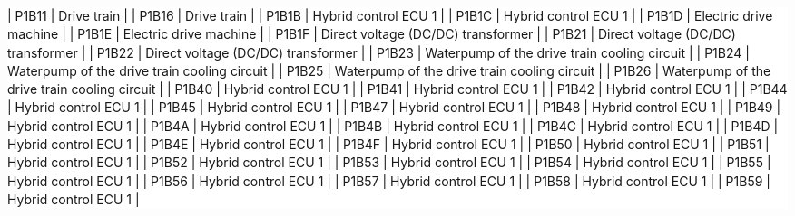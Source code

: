 | P1B11 | Drive train |
| P1B16 | Drive train |
| P1B1B | Hybrid control ECU 1 |
| P1B1C | Hybrid control ECU 1 |
| P1B1D | Electric drive machine |
| P1B1E | Electric drive machine |
| P1B1F | Direct voltage (DC/DC) transformer |
| P1B21 | Direct voltage (DC/DC) transformer |
| P1B22 | Direct voltage (DC/DC) transformer |
| P1B23 | Waterpump of the drive train cooling circuit |
| P1B24 | Waterpump of the drive train cooling circuit |
| P1B25 | Waterpump of the drive train cooling circuit |
| P1B26 | Waterpump of the drive train cooling circuit |
| P1B40 | Hybrid control ECU 1 |
| P1B41 | Hybrid control ECU 1 |
| P1B42 | Hybrid control ECU 1 |
| P1B44 | Hybrid control ECU 1 |
| P1B45 | Hybrid control ECU 1 |
| P1B47 | Hybrid control ECU 1 |
| P1B48 | Hybrid control ECU 1 |
| P1B49 | Hybrid control ECU 1 |
| P1B4A | Hybrid control ECU 1 |
| P1B4B | Hybrid control ECU 1 |
| P1B4C | Hybrid control ECU 1 |
| P1B4D | Hybrid control ECU 1 |
| P1B4E | Hybrid control ECU 1 |
| P1B4F | Hybrid control ECU 1 |
| P1B50 | Hybrid control ECU 1 |
| P1B51 | Hybrid control ECU 1 |
| P1B52 | Hybrid control ECU 1 |
| P1B53 | Hybrid control ECU 1 |
| P1B54 | Hybrid control ECU 1 |
| P1B55 | Hybrid control ECU 1 |
| P1B56 | Hybrid control ECU 1 |
| P1B57 | Hybrid control ECU 1 |
| P1B58 | Hybrid control ECU 1 |
| P1B59 | Hybrid control ECU 1 |